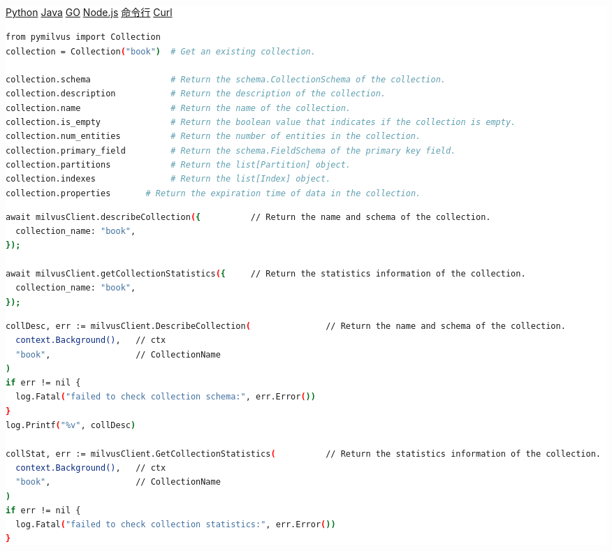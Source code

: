 [Python](#python) 
[Java](#java)
[GO](#go)
[Node.js](#javascript)
[命令行](#shell)
[Curl](#curl)

```bash
from pymilvus import Collection
collection = Collection("book")  # Get an existing collection.

collection.schema                # Return the schema.CollectionSchema of the collection.
collection.description           # Return the description of the collection.
collection.name                  # Return the name of the collection.
collection.is_empty              # Return the boolean value that indicates if the collection is empty.
collection.num_entities          # Return the number of entities in the collection.
collection.primary_field         # Return the schema.FieldSchema of the primary key field.
collection.partitions            # Return the list[Partition] object.
collection.indexes               # Return the list[Index] object.
collection.properties		# Return the expiration time of data in the collection.

```

```bash
await milvusClient.describeCollection({          // Return the name and schema of the collection.
  collection_name: "book",
});

await milvusClient.getCollectionStatistics({     // Return the statistics information of the collection.
  collection_name: "book",
});

```

```bash
collDesc, err := milvusClient.DescribeCollection(               // Return the name and schema of the collection.
  context.Background(),   // ctx
  "book",                 // CollectionName
)
if err != nil {
  log.Fatal("failed to check collection schema:", err.Error())
}
log.Printf("%v", collDesc)

collStat, err := milvusClient.GetCollectionStatistics(          // Return the statistics information of the collection.
  context.Background(),   // ctx
  "book",                 // CollectionName
)
if err != nil {
  log.Fatal("failed to check collection statistics:", err.Error())
}

```
